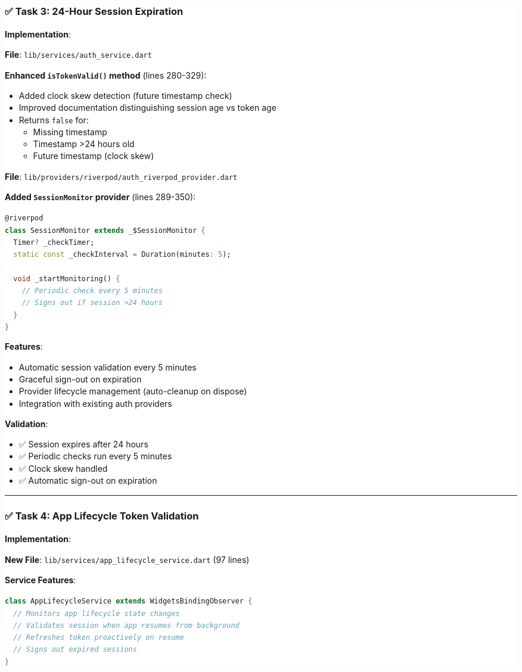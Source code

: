 
### ✅ Task 3: 24-Hour Session Expiration

**Implementation**:

**File**: `lib/services/auth_service.dart`

**Enhanced `isTokenValid()` method** (lines 280-329):
- Added clock skew detection (future timestamp check)
- Improved documentation distinguishing session age vs token age
- Returns `false` for:
  - Missing timestamp
  - Timestamp >24 hours old
  - Future timestamp (clock skew)

**File**: `lib/providers/riverpod/auth_riverpod_provider.dart`

**Added `SessionMonitor` provider** (lines 289-350):
```dart
@riverpod
class SessionMonitor extends _$SessionMonitor {
  Timer? _checkTimer;
  static const _checkInterval = Duration(minutes: 5);

  void _startMonitoring() {
    // Periodic check every 5 minutes
    // Signs out if session >24 hours
  }
}
```

**Features**:
- Automatic session validation every 5 minutes
- Graceful sign-out on expiration
- Provider lifecycle management (auto-cleanup on dispose)
- Integration with existing auth providers

**Validation**:
- ✅ Session expires after 24 hours
- ✅ Periodic checks run every 5 minutes
- ✅ Clock skew handled
- ✅ Automatic sign-out on expiration

---

### ✅ Task 4: App Lifecycle Token Validation

**Implementation**:

**New File**: `lib/services/app_lifecycle_service.dart` (97 lines)

**Service Features**:
```dart
class AppLifecycleService extends WidgetsBindingObserver {
  // Monitors app lifecycle state changes
  // Validates session when app resumes from background
  // Refreshes token proactively on resume
  // Signs out expired sessions
}
```
